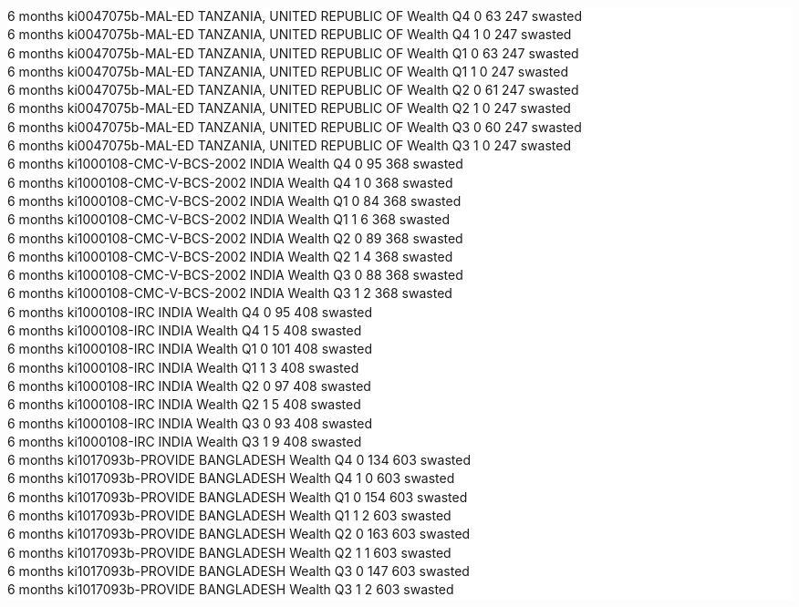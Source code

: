 6 months    ki0047075b-MAL-ED          TANZANIA, UNITED REPUBLIC OF   Wealth Q4               0       63     247  swasted          
6 months    ki0047075b-MAL-ED          TANZANIA, UNITED REPUBLIC OF   Wealth Q4               1        0     247  swasted          
6 months    ki0047075b-MAL-ED          TANZANIA, UNITED REPUBLIC OF   Wealth Q1               0       63     247  swasted          
6 months    ki0047075b-MAL-ED          TANZANIA, UNITED REPUBLIC OF   Wealth Q1               1        0     247  swasted          
6 months    ki0047075b-MAL-ED          TANZANIA, UNITED REPUBLIC OF   Wealth Q2               0       61     247  swasted          
6 months    ki0047075b-MAL-ED          TANZANIA, UNITED REPUBLIC OF   Wealth Q2               1        0     247  swasted          
6 months    ki0047075b-MAL-ED          TANZANIA, UNITED REPUBLIC OF   Wealth Q3               0       60     247  swasted          
6 months    ki0047075b-MAL-ED          TANZANIA, UNITED REPUBLIC OF   Wealth Q3               1        0     247  swasted          
6 months    ki1000108-CMC-V-BCS-2002   INDIA                          Wealth Q4               0       95     368  swasted          
6 months    ki1000108-CMC-V-BCS-2002   INDIA                          Wealth Q4               1        0     368  swasted          
6 months    ki1000108-CMC-V-BCS-2002   INDIA                          Wealth Q1               0       84     368  swasted          
6 months    ki1000108-CMC-V-BCS-2002   INDIA                          Wealth Q1               1        6     368  swasted          
6 months    ki1000108-CMC-V-BCS-2002   INDIA                          Wealth Q2               0       89     368  swasted          
6 months    ki1000108-CMC-V-BCS-2002   INDIA                          Wealth Q2               1        4     368  swasted          
6 months    ki1000108-CMC-V-BCS-2002   INDIA                          Wealth Q3               0       88     368  swasted          
6 months    ki1000108-CMC-V-BCS-2002   INDIA                          Wealth Q3               1        2     368  swasted          
6 months    ki1000108-IRC              INDIA                          Wealth Q4               0       95     408  swasted          
6 months    ki1000108-IRC              INDIA                          Wealth Q4               1        5     408  swasted          
6 months    ki1000108-IRC              INDIA                          Wealth Q1               0      101     408  swasted          
6 months    ki1000108-IRC              INDIA                          Wealth Q1               1        3     408  swasted          
6 months    ki1000108-IRC              INDIA                          Wealth Q2               0       97     408  swasted          
6 months    ki1000108-IRC              INDIA                          Wealth Q2               1        5     408  swasted          
6 months    ki1000108-IRC              INDIA                          Wealth Q3               0       93     408  swasted          
6 months    ki1000108-IRC              INDIA                          Wealth Q3               1        9     408  swasted          
6 months    ki1017093b-PROVIDE         BANGLADESH                     Wealth Q4               0      134     603  swasted          
6 months    ki1017093b-PROVIDE         BANGLADESH                     Wealth Q4               1        0     603  swasted          
6 months    ki1017093b-PROVIDE         BANGLADESH                     Wealth Q1               0      154     603  swasted          
6 months    ki1017093b-PROVIDE         BANGLADESH                     Wealth Q1               1        2     603  swasted          
6 months    ki1017093b-PROVIDE         BANGLADESH                     Wealth Q2               0      163     603  swasted          
6 months    ki1017093b-PROVIDE         BANGLADESH                     Wealth Q2               1        1     603  swasted          
6 months    ki1017093b-PROVIDE         BANGLADESH                     Wealth Q3               0      147     603  swasted          
6 months    ki1017093b-PROVIDE         BANGLADESH                     Wealth Q3               1        2     603  swasted          